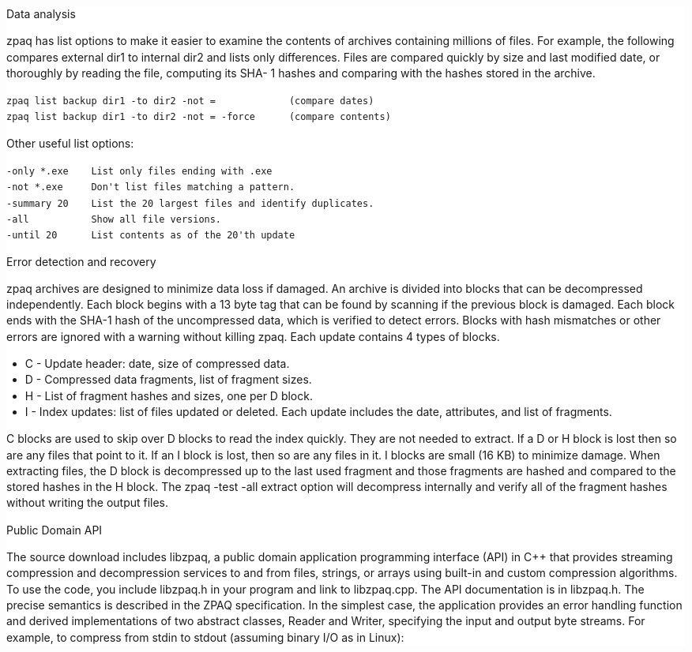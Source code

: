 Data analysis

zpaq has list options to make it easier to examine the contents of archives
containing millions of files. For example, the following compares external dir1
to internal dir2 and lists only differences. Files are compared quickly by size
and last modified date, or thoroughly by reading the file, computing its SHA-
1 hashes and comparing with the hashes stored in the archive.

    zpaq list backup dir1 -to dir2 -not =             (compare dates)
    zpaq list backup dir1 -to dir2 -not = -force      (compare contents)

Other useful list options:

    -only *.exe    List only files ending with .exe
    -not *.exe     Don't list files matching a pattern.
    -summary 20    List the 20 largest files and identify duplicates.
    -all           Show all file versions.
    -until 20      List contents as of the 20'th update


Error detection and recovery

zpaq archives are designed to minimize data loss if damaged. An archive is
divided into blocks that can be decompressed independently. Each block begins
with a 13 byte tag that can be found by scanning if the previous block is
damaged. Each block ends with the SHA-1 hash of the uncompressed data, which is
verified to detect errors. Blocks with hash mismatches or other errors are
ignored with a warning without killing zpaq.
Each update contains 4 types of blocks.

* C - Update header: date, size of compressed data.
* D - Compressed data fragments, list of fragment sizes.
* H - List of fragment hashes and sizes, one per D block.
* I - Index updates: list of files updated or deleted. Each update includes the
  date, attributes, and list of fragments.

C blocks are used to skip over D blocks to read the index quickly. They are not
needed to extract. If a D or H block is lost then so are any files that point
to it. If an I block is lost, then so are any files in it. I blocks are small
(16 KB) to minimize damage.
When extracting files, the D block is decompressed up to the last used fragment
and those fragments are hashed and compared to the stored hashes in the H
block.
The zpaq -test -all extract option will decompress internally and verify all of
the fragment hashes without writing the output files.

Public Domain API

The source download includes libzpaq, a public domain application programming
interface (API) in C++ that provides streaming compression and decompression
services to and from files, strings, or arrays using built-in and custom
compression algorithms. To use the code, you include libzpaq.h in your program
and link to libzpaq.cpp. The API documentation is in libzpaq.h. The precise
semantics is described in the ZPAQ specification.
In the simplest case, the application provides an error handling function and
derived implementations of two abstract classes, Reader and Writer, specifying
the input and output byte streams. For example, to compress from stdin to
stdout (assuming binary I/O as in Linux):
